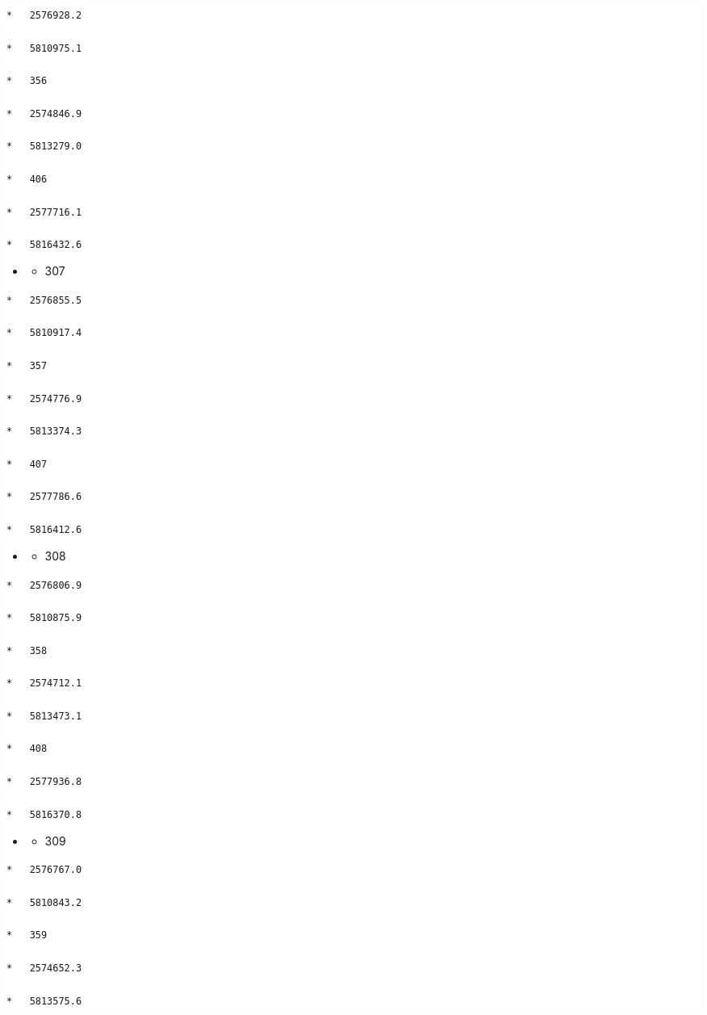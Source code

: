     *   2576928.2

    *   5810975.1

    *   356

    *   2574846.9

    *   5813279.0

    *   406

    *   2577716.1

    *   5816432.6


*    *   307

    *   2576855.5

    *   5810917.4

    *   357

    *   2574776.9

    *   5813374.3

    *   407

    *   2577786.6

    *   5816412.6


*    *   308

    *   2576806.9

    *   5810875.9

    *   358

    *   2574712.1

    *   5813473.1

    *   408

    *   2577936.8

    *   5816370.8


*    *   309

    *   2576767.0

    *   5810843.2

    *   359

    *   2574652.3

    *   5813575.6
